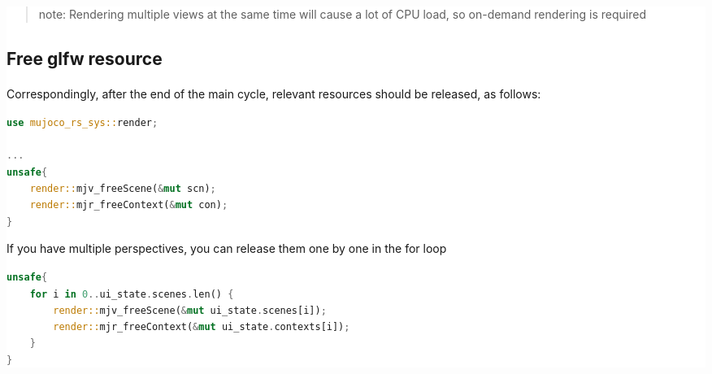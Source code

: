 > note: Rendering multiple views at the same time will cause a lot of CPU load, so on-demand rendering is required

## Free glfw resource

Correspondingly, after the end of the main cycle, relevant resources should be released, as follows:

````rust
use mujoco_rs_sys::render;

... 
unsafe{
    render::mjv_freeScene(&mut scn);
    render::mjr_freeContext(&mut con);
}
````

If you have multiple perspectives, you can release them one by one in the for loop

````rust
unsafe{
    for i in 0..ui_state.scenes.len() {
        render::mjv_freeScene(&mut ui_state.scenes[i]);
        render::mjr_freeContext(&mut ui_state.contexts[i]);
    }
}
````